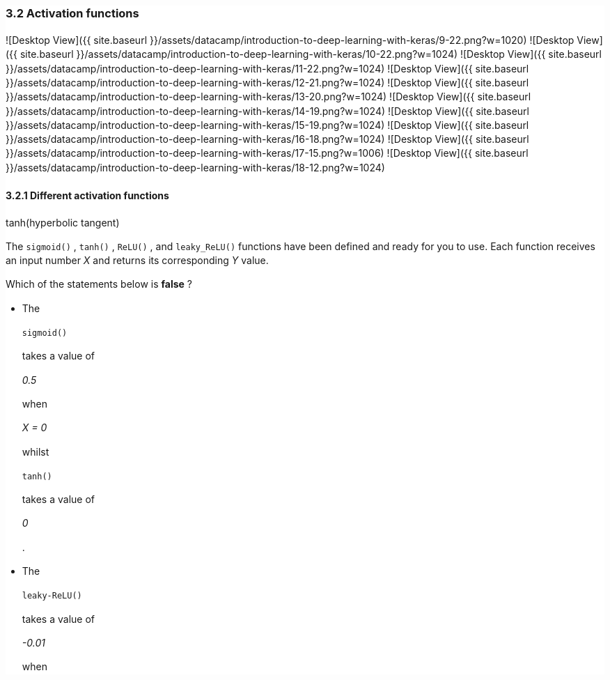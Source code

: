 ### **3.2 Activation functions**

![Desktop View]({{ site.baseurl }}/assets/datacamp/introduction-to-deep-learning-with-keras/9-22.png?w=1020)
![Desktop View]({{ site.baseurl }}/assets/datacamp/introduction-to-deep-learning-with-keras/10-22.png?w=1024)
![Desktop View]({{ site.baseurl }}/assets/datacamp/introduction-to-deep-learning-with-keras/11-22.png?w=1024)
![Desktop View]({{ site.baseurl }}/assets/datacamp/introduction-to-deep-learning-with-keras/12-21.png?w=1024)
![Desktop View]({{ site.baseurl }}/assets/datacamp/introduction-to-deep-learning-with-keras/13-20.png?w=1024)
![Desktop View]({{ site.baseurl }}/assets/datacamp/introduction-to-deep-learning-with-keras/14-19.png?w=1024)
![Desktop View]({{ site.baseurl }}/assets/datacamp/introduction-to-deep-learning-with-keras/15-19.png?w=1024)
![Desktop View]({{ site.baseurl }}/assets/datacamp/introduction-to-deep-learning-with-keras/16-18.png?w=1024)
![Desktop View]({{ site.baseurl }}/assets/datacamp/introduction-to-deep-learning-with-keras/17-15.png?w=1006)
![Desktop View]({{ site.baseurl }}/assets/datacamp/introduction-to-deep-learning-with-keras/18-12.png?w=1024)

#### **3.2.1 Different activation functions**

tanh(hyperbolic tangent)

The `sigmoid()` , `tanh()` , `ReLU()` , and `leaky_ReLU()` functions have been defined and ready for you to use. Each function receives an input number _X_ and returns its corresponding _Y_ value.

Which of the statements below is **false** ?

*   The

    `sigmoid()`

    takes a value of

    _0.5_

    when

    _X = 0_

    whilst

    `tanh()`

    takes a value of

    _0_

    .
*   The

    `leaky-ReLU()`

    takes a value of

    _-0.01_

    when
